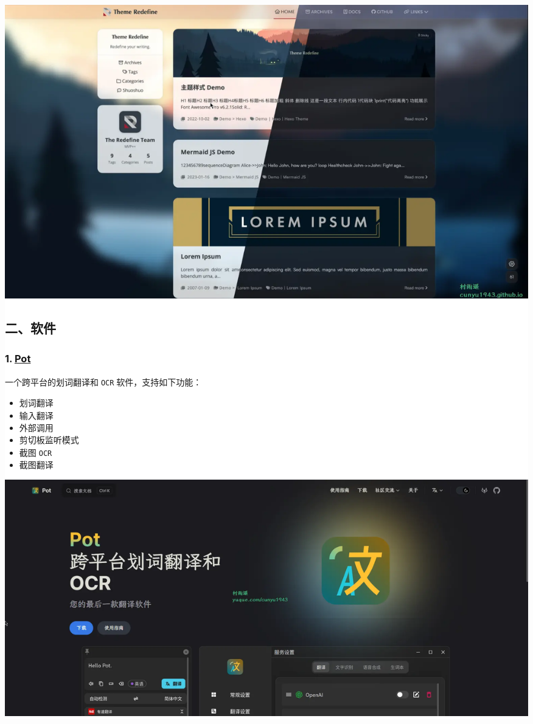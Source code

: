 ![](assets/1697414801784-1700093744491-3.webp)

## 二、软件

### 1. [Pot](https://github.com/pot-app/pot-desktop)

一个跨平台的划词翻译和 `OCR` 软件，支持如下功能：

- 划词翻译	
- 输入翻译	
- 外部调用
- 剪切板监听模式	
- 截图 `OCR`	
- 截图翻译

![](assets/1700094045165.webp)
